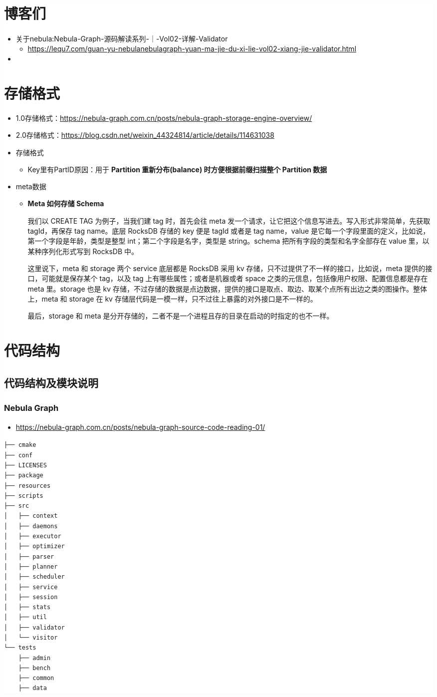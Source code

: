 # 博客们

- 关于nebula:Nebula-Graph-源码解读系列-｜-Vol02-详解-Validator
  - https://lequ7.com/guan-yu-nebulanebulagraph-yuan-ma-jie-du-xi-lie-vol02-xiang-jie-validator.html
- 

# 存储格式

- 1.0存储格式：https://nebula-graph.com.cn/posts/nebula-graph-storage-engine-overview/

- 2.0存储格式：https://blog.csdn.net/weixin_44324814/article/details/114631038

- 存储格式
  
  - Key里有PartID原因：用于 **Partition 重新分布(balance) 时方便根据前缀扫描整个 Partition 数据**
  
- meta数据

  - **Meta 如何存储 Schema**

    我们以 CREATE TAG 为例子，当我们建 tag 时，首先会往 meta 发一个请求，让它把这个信息写进去。写入形式非常简单，先获取 tagId，再保存 tag name。底层 RocksDB 存储的 key 便是 tagId 或者是 tag name，value 是它每一个字段里面的定义，比如说，第一个字段是年龄，类型是整型 int；第二个字段是名字，类型是 string。schema 把所有字段的类型和名字全部存在 value 里，以某种序列化形式写到 RocksDB 中。

    这里说下，meta 和 storage 两个 service 底层都是 RocksDB 采用 kv 存储，只不过提供了不一样的接口，比如说，meta 提供的接口，可能就是保存某个 tag，以及 tag 上有哪些属性；或者是机器或者 space 之类的元信息，包括像用户权限、配置信息都是存在 meta 里。storage 也是 kv 存储，不过存储的数据是点边数据，提供的接口是取点、取边、取某个点所有出边之类的图操作。整体上，meta 和 storage 在 kv 存储层代码是一模一样，只不过往上暴露的对外接口是不一样的。

    最后，storage 和 meta 是分开存储的，二者不是一个进程且存的目录在启动的时指定的也不一样。

# 代码结构

## 代码结构及模块说明

### Nebula Graph

- https://nebula-graph.com.cn/posts/nebula-graph-source-code-reading-01/

```
├── cmake
├── conf
├── LICENSES
├── package
├── resources
├── scripts
├── src
│   ├── context
│   ├── daemons
│   ├── executor
│   ├── optimizer
│   ├── parser
│   ├── planner
│   ├── scheduler
│   ├── service
│   ├── session
│   ├── stats
│   ├── util
│   ├── validator
│   └── visitor
└── tests
    ├── admin
    ├── bench
    ├── common
    ├── data
```
